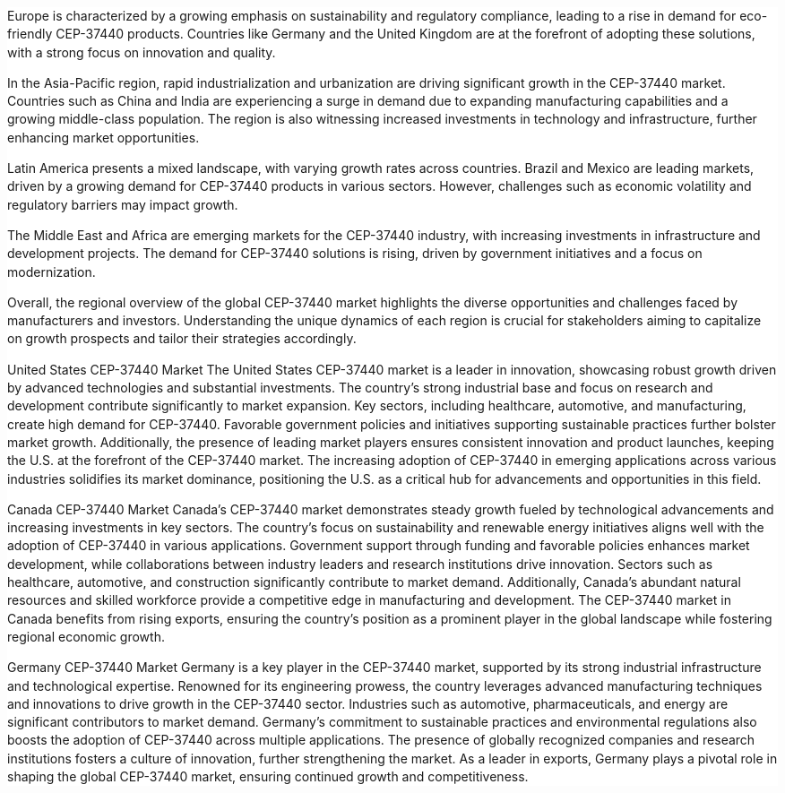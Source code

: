 Europe is characterized by a growing emphasis on sustainability and regulatory compliance, leading to a rise in demand for eco-friendly CEP-37440 products. Countries like Germany and the United Kingdom are at the forefront of adopting these solutions, with a strong focus on innovation and quality.

In the Asia-Pacific region, rapid industrialization and urbanization are driving significant growth in the CEP-37440 market. Countries such as China and India are experiencing a surge in demand due to expanding manufacturing capabilities and a growing middle-class population. The region is also witnessing increased investments in technology and infrastructure, further enhancing market opportunities.

Latin America presents a mixed landscape, with varying growth rates across countries. Brazil and Mexico are leading markets, driven by a growing demand for CEP-37440 products in various sectors. However, challenges such as economic volatility and regulatory barriers may impact growth.

The Middle East and Africa are emerging markets for the CEP-37440 industry, with increasing investments in infrastructure and development projects. The demand for CEP-37440 solutions is rising, driven by government initiatives and a focus on modernization.

Overall, the regional overview of the global CEP-37440 market highlights the diverse opportunities and challenges faced by manufacturers and investors. Understanding the unique dynamics of each region is crucial for stakeholders aiming to capitalize on growth prospects and tailor their strategies accordingly.

United States CEP-37440 Market
The United States CEP-37440 market is a leader in innovation, showcasing robust growth driven by advanced technologies and substantial investments. The country’s strong industrial base and focus on research and development contribute significantly to market expansion. Key sectors, including healthcare, automotive, and manufacturing, create high demand for CEP-37440. Favorable government policies and initiatives supporting sustainable practices further bolster market growth. Additionally, the presence of leading market players ensures consistent innovation and product launches, keeping the U.S. at the forefront of the CEP-37440 market. The increasing adoption of CEP-37440 in emerging applications across various industries solidifies its market dominance, positioning the U.S. as a critical hub for advancements and opportunities in this field.

Canada CEP-37440 Market
Canada’s CEP-37440 market demonstrates steady growth fueled by technological advancements and increasing investments in key sectors. The country’s focus on sustainability and renewable energy initiatives aligns well with the adoption of CEP-37440 in various applications. Government support through funding and favorable policies enhances market development, while collaborations between industry leaders and research institutions drive innovation. Sectors such as healthcare, automotive, and construction significantly contribute to market demand. Additionally, Canada’s abundant natural resources and skilled workforce provide a competitive edge in manufacturing and development. The CEP-37440 market in Canada benefits from rising exports, ensuring the country’s position as a prominent player in the global landscape while fostering regional economic growth.

Germany CEP-37440 Market
Germany is a key player in the CEP-37440 market, supported by its strong industrial infrastructure and technological expertise. Renowned for its engineering prowess, the country leverages advanced manufacturing techniques and innovations to drive growth in the CEP-37440 sector. Industries such as automotive, pharmaceuticals, and energy are significant contributors to market demand. Germany’s commitment to sustainable practices and environmental regulations also boosts the adoption of CEP-37440 across multiple applications. The presence of globally recognized companies and research institutions fosters a culture of innovation, further strengthening the market. As a leader in exports, Germany plays a pivotal role in shaping the global CEP-37440 market, ensuring continued growth and competitiveness.
